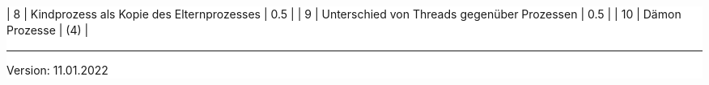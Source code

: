 | 8 | Kindprozess als Kopie des Elternprozesses | 0.5 |
| 9 | Unterschied von Threads gegenüber Prozessen | 0.5 |
| 10 | Dämon Prozesse | (4) |


___
Version: 11.01.2022
